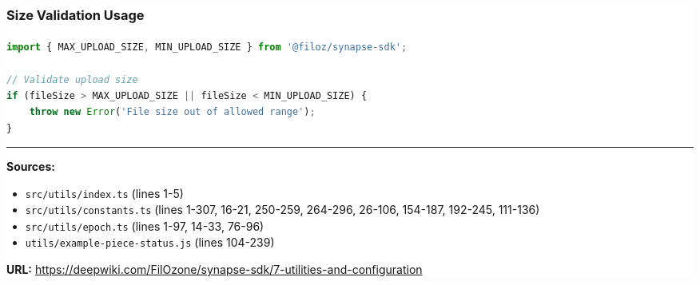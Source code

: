 ### Size Validation Usage

```javascript
import { MAX_UPLOAD_SIZE, MIN_UPLOAD_SIZE } from '@filoz/synapse-sdk';

// Validate upload size
if (fileSize > MAX_UPLOAD_SIZE || fileSize < MIN_UPLOAD_SIZE) {
    throw new Error('File size out of allowed range');
}
```

---

**Sources:**
- `src/utils/index.ts` (lines 1-5)
- `src/utils/constants.ts` (lines 1-307, 16-21, 250-259, 264-296, 26-106, 154-187, 192-245, 111-136)
- `src/utils/epoch.ts` (lines 1-97, 14-33, 76-96)
- `utils/example-piece-status.js` (lines 104-239)

**URL:** https://deepwiki.com/FilOzone/synapse-sdk/7-utilities-and-configuration